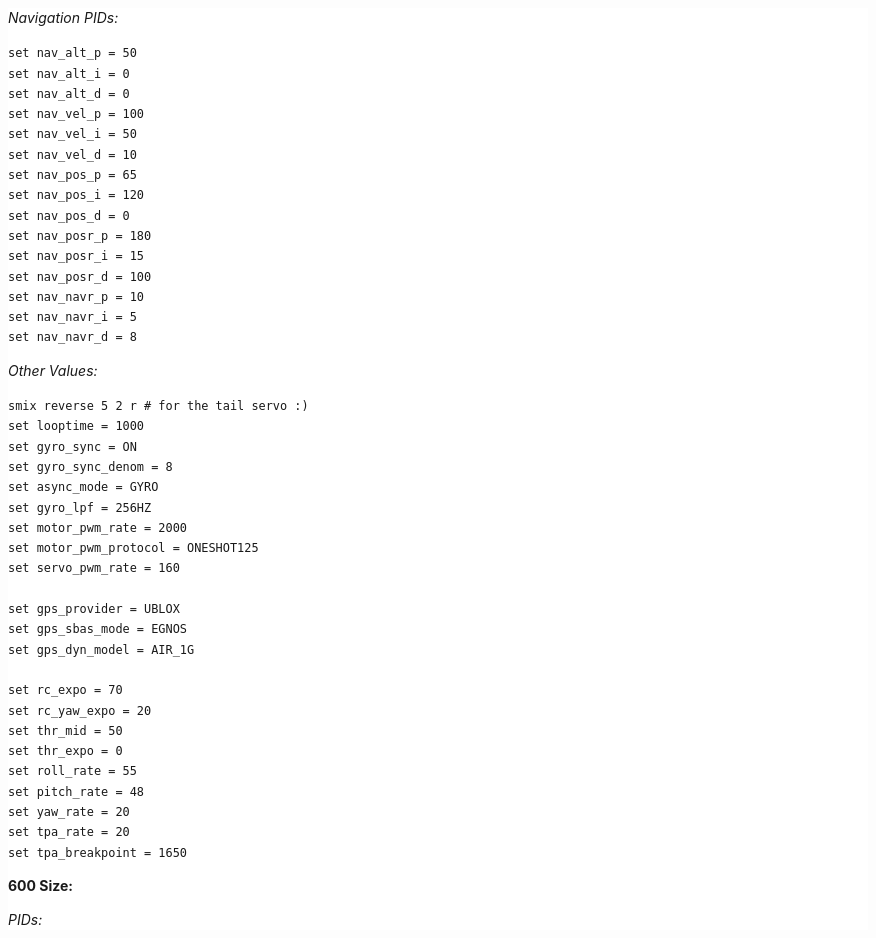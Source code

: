 _Navigation PIDs:_

```
set nav_alt_p = 50
set nav_alt_i = 0
set nav_alt_d = 0
set nav_vel_p = 100
set nav_vel_i = 50
set nav_vel_d = 10
set nav_pos_p = 65
set nav_pos_i = 120
set nav_pos_d = 0
set nav_posr_p = 180
set nav_posr_i = 15
set nav_posr_d = 100
set nav_navr_p = 10
set nav_navr_i = 5
set nav_navr_d = 8
```

_Other Values:_

```
smix reverse 5 2 r # for the tail servo :)
set looptime = 1000
set gyro_sync = ON
set gyro_sync_denom = 8
set async_mode = GYRO
set gyro_lpf = 256HZ
set motor_pwm_rate = 2000
set motor_pwm_protocol = ONESHOT125
set servo_pwm_rate = 160

set gps_provider = UBLOX
set gps_sbas_mode = EGNOS
set gps_dyn_model = AIR_1G

set rc_expo = 70
set rc_yaw_expo = 20
set thr_mid = 50
set thr_expo = 0
set roll_rate = 55
set pitch_rate = 48
set yaw_rate = 20
set tpa_rate = 20
set tpa_breakpoint = 1650
```


**600 Size:**

_PIDs:_

```

```
